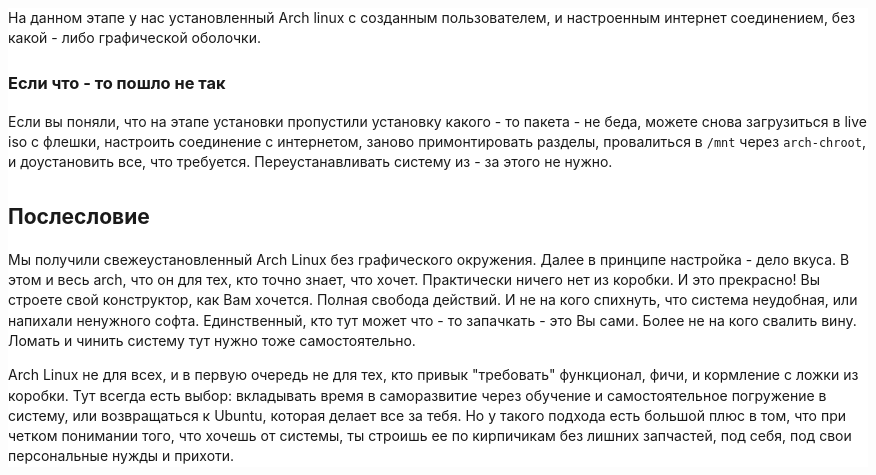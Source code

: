 На данном этапе у нас установленный Arch linux с созданным пользователем,
и настроенным интернет соединением, без какой - либо графической оболочки.

### Если что - то пошло не так

Если вы поняли, что на этапе установки пропустили установку
какого - то пакета - не беда, можете снова загрузиться в live iso с флешки,
настроить соединение с интернетом, заново примонтировать разделы,
провалиться в `/mnt` через `arch-chroot`, и доустановить все, что требуется.
Переустанавливать систему из - за этого не нужно.

## Послесловие

Мы получили свежеустановленный Arch Linux
без графического окружения. Далее в принципе настройка - дело вкуса.
В этом и весь arch, что он для тех, кто точно знает, что хочет.
Практически ничего нет из коробки. И это прекрасно! Вы строете свой конструктор,
как Вам хочется. Полная свобода действий. И не на кого спихнуть, что система
неудобная, или напихали ненужного софта. Единственный, кто тут может
что - то запачкать - это Вы сами. Более не на кого свалить вину. Ломать и
чинить систему тут нужно тоже самостоятельно.

Arch Linux не для всех, и в первую очередь не для тех, кто привык "требовать"
функционал, фичи, и кормление с ложки из коробки. Тут всегда есть выбор:
вкладывать время в саморазвитие через обучение и самостоятельное погружение в систему,
или возвращаться к Ubuntu, которая делает все за тебя. Но у такого подхода
есть большой плюс в том, что при четком понимании того, что хочешь от системы,
ты строишь ее по кирпичикам без лишних запчастей, под себя, под свои
персональные нужды и прихоти.



































